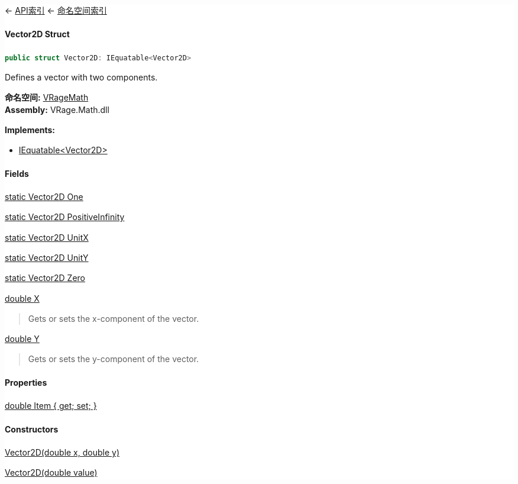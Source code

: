 ← [API索引](Api-Index) ← [命名空间索引](Namespace-Index)

#### Vector2D Struct

```csharp
public struct Vector2D: IEquatable<Vector2D>
```

Defines a vector with two components.

**命名空间:** [VRageMath](VRageMath)  
**Assembly:** VRage.Math.dll

**Implements:**  
* [IEquatable&lt;Vector2D&gt;](https://docs.microsoft.com/en-us/dotnet/api/System.IEquatable-1?view=netframework-4.6)

#### Fields

[static Vector2D One](VRageMath.Vector2D.One)

> 

[static Vector2D PositiveInfinity](VRageMath.Vector2D.PositiveInfinity)

> 

[static Vector2D UnitX](VRageMath.Vector2D.UnitX)

> 

[static Vector2D UnitY](VRageMath.Vector2D.UnitY)

> 

[static Vector2D Zero](VRageMath.Vector2D.Zero)

> 

[double X](VRageMath.Vector2D.X)

> Gets or sets the x-component of the vector.

[double Y](VRageMath.Vector2D.Y)

> Gets or sets the y-component of the vector.

#### Properties

[double Item { get; set; }](VRageMath.Vector2D.Item)

> 

#### Constructors

[Vector2D(double x, double y)](VRageMath.Vector2D..ctor)

> 

[Vector2D(double value)](VRageMath.Vector2D..ctor)

> 
